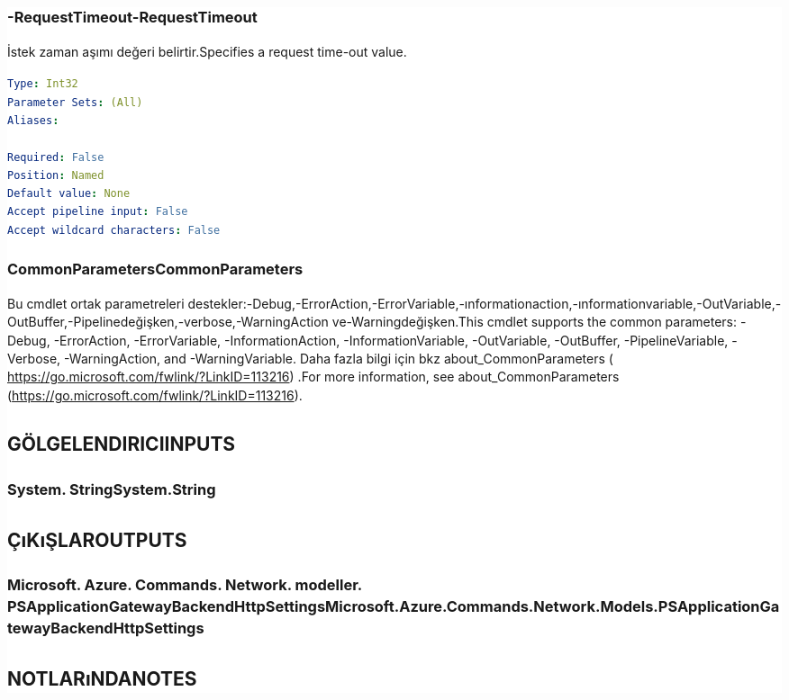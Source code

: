 ### <span data-ttu-id="7c057-143">-RequestTimeout</span><span class="sxs-lookup"><span data-stu-id="7c057-143">-RequestTimeout</span></span>
<span data-ttu-id="7c057-144">İstek zaman aşımı değeri belirtir.</span><span class="sxs-lookup"><span data-stu-id="7c057-144">Specifies a request time-out value.</span></span>

```yaml
Type: Int32
Parameter Sets: (All)
Aliases: 

Required: False
Position: Named
Default value: None
Accept pipeline input: False
Accept wildcard characters: False
```

### <span data-ttu-id="7c057-145">CommonParameters</span><span class="sxs-lookup"><span data-stu-id="7c057-145">CommonParameters</span></span>
<span data-ttu-id="7c057-146">Bu cmdlet ortak parametreleri destekler:-Debug,-ErrorAction,-ErrorVariable,-ınformationaction,-ınformationvariable,-OutVariable,-OutBuffer,-Pipelinedeğişken,-verbose,-WarningAction ve-Warningdeğişken.</span><span class="sxs-lookup"><span data-stu-id="7c057-146">This cmdlet supports the common parameters: -Debug, -ErrorAction, -ErrorVariable, -InformationAction, -InformationVariable, -OutVariable, -OutBuffer, -PipelineVariable, -Verbose, -WarningAction, and -WarningVariable.</span></span> <span data-ttu-id="7c057-147">Daha fazla bilgi için bkz about_CommonParameters ( https://go.microsoft.com/fwlink/?LinkID=113216) .</span><span class="sxs-lookup"><span data-stu-id="7c057-147">For more information, see about_CommonParameters (https://go.microsoft.com/fwlink/?LinkID=113216).</span></span>

## <span data-ttu-id="7c057-148">GÖLGELENDIRICI</span><span class="sxs-lookup"><span data-stu-id="7c057-148">INPUTS</span></span>

### <span data-ttu-id="7c057-149">System. String</span><span class="sxs-lookup"><span data-stu-id="7c057-149">System.String</span></span>

## <span data-ttu-id="7c057-150">ÇıKıŞLAR</span><span class="sxs-lookup"><span data-stu-id="7c057-150">OUTPUTS</span></span>

### <span data-ttu-id="7c057-151">Microsoft. Azure. Commands. Network. modeller. PSApplicationGatewayBackendHttpSettings</span><span class="sxs-lookup"><span data-stu-id="7c057-151">Microsoft.Azure.Commands.Network.Models.PSApplicationGatewayBackendHttpSettings</span></span>

## <span data-ttu-id="7c057-152">NOTLARıNDA</span><span class="sxs-lookup"><span data-stu-id="7c057-152">NOTES</span></span>
